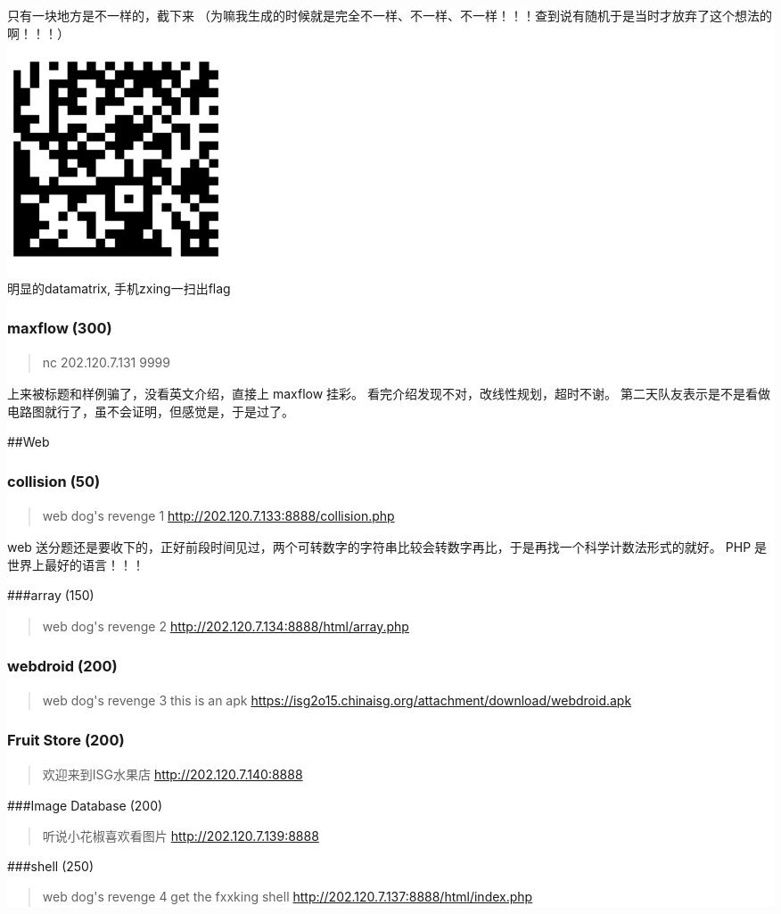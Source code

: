 只有一块地方是不一样的，截下来
（为嘛我生成的时候就是完全不一样、不一样、不一样！！！查到说有随机于是当时才放弃了这个想法的啊！！！）

![](./duomaomao-data-matrix.png)

明显的datamatrix, 手机zxing一扫出flag

### maxflow (300)
>nc 202.120.7.131 9999

上来被标题和样例骗了，没看英文介绍，直接上 maxflow 挂彩。
看完介绍发现不对，改线性规划，超时不谢。
第二天队友表示是不是看做电路图就行了，虽不会证明，但感觉是，于是过了。

##Web
### collision (50)
>web dog's revenge 1
>http://202.120.7.133:8888/collision.php

web 送分题还是要收下的，正好前段时间见过，两个可转数字的字符串比较会转数字再比，于是再找一个科学计数法形式的就好。
PHP 是世界上最好的语言！！！

###array  (150)
>web dog's revenge 2
>http://202.120.7.134:8888/html/array.php

###  webdroid (200)
>web dog's revenge 3
>this is an apk
>https://isg2o15.chinaisg.org/attachment/download/webdroid.apk

### Fruit Store (200)
>欢迎来到ISG水果店
>http://202.120.7.140:8888

###Image Database (200)
>听说小花椒喜欢看图片
>http://202.120.7.139:8888

###shell (250)
>web dog's revenge 4
>get the fxxking shell
>http://202.120.7.137:8888/html/index.php
